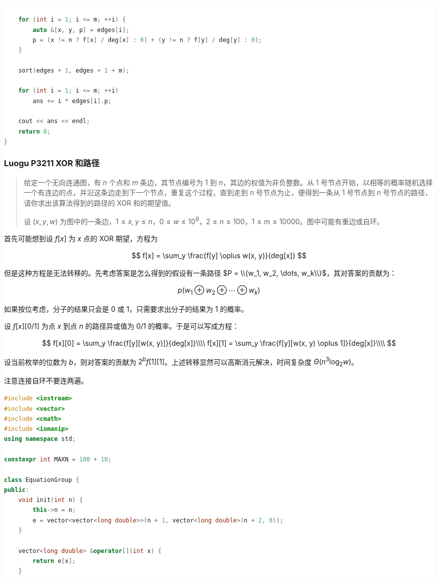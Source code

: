 ```cpp

    for (int i = 1; i <= m; ++i) {
        auto &[x, y, p] = edges[i];
        p = (x != n ? f[x] / deg[x] : 0) + (y != n ? f[y] / deg[y] : 0);
    }

    sort(edges + 1, edges + 1 + m);

    for (int i = 1; i <= m; ++i)
        ans += i * edges[i].p;

    cout << ans << endl;
    return 0;
}
```

### Luogu P3211 XOR 和路径
> 给定一个无向连通图，有 $n$ 个点和 $m$ 条边，其节点编号为 $1$ 到 $n$，其边的权值为非负整数。从 $1$ 号节点开始，以相等的概率随机选择一个有连边的点，并沿这条边走到下一个节点，重复这个过程，直到走到 $n$ 号节点为止，便得到一条从 $1$ 号节点到 $n$ 号节点的路径，请你求出该算法得到的路径的 XOR 和的期望值。
>
> 设 $(x, y, w)$ 为图中的一条边，$1 \le x, y \le n$，$0 \le w \le 10 ^ 9$，$2 \le n \le 100$，$1 \le m \le 10000$。图中可能有重边或自环。

首先可能想到设 $f[x]$ 为 $x$ 点的 XOR 期望，方程为

$$
f[x] = \sum_y \frac{f[y] \oplus w(x, y)}{deg[x]}
$$

但是这种方程是无法转移的。先考虑答案是怎么得到的假设有一条路径 $P = \\{w_1, w_2, \dots, w_k\\}$，其对答案的贡献为：

$$
p(w_1 \oplus w_2 \oplus \cdots \oplus w_k)
$$

如果按位考虑，分子的结果只会是 $0$ 或 $1$，只需要求出分子的结果为 $1$ 的概率。

设 $f[x][0/1]$ 为点 $x$ 到点 $n$ 的路径异或值为 $0/1$ 的概率。于是可以写成方程：

$$
f[x][0] = \sum_y \frac{f[y][w(x, y)]}{deg[x]}\\\\
f[x][1] = \sum_y \frac{f[y][w(x, y) \oplus 1]}{deg[x]}\\\\
$$

设当前枚举的位数为 $b$，则对答案的贡献为 $2 ^ b f[1][1]$。上述转移显然可以高斯消元解决，时间复杂度 $\Theta(n ^ 3 \log_2 w)$。

注意连接自环不要连两遍。

```cpp
#include <iostream>
#include <vector>
#include <cmath>
#include <iomanip>
using namespace std;

constexpr int MAXN = 100 + 10;

class EquationGroup {
public:
    void init(int n) {
        this->n = n;
        e = vector<vector<long double>>(n + 1, vector<long double>(n + 2, 0));
    }

    vector<long double> &operator[](int x) {
        return e[x];
    }
```